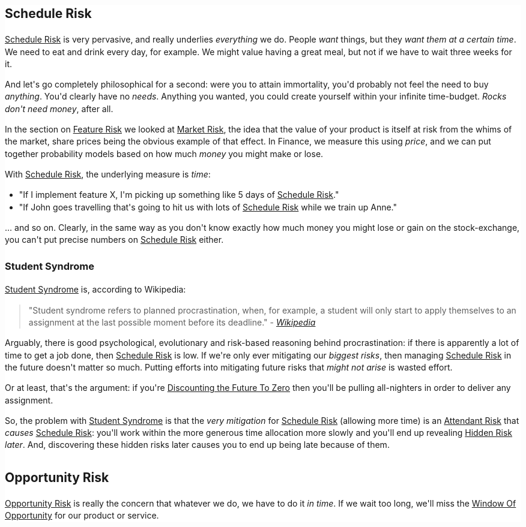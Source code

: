 ## Schedule Risk

[Schedule Risk](Scarcity-Risk.md#schedule-risk) is very pervasive, and really underlies _everything_ we do.  People _want_ things, but they _want them at a certain time_.   We need to eat and drink every day, for example.  We might value having a great meal, but not if we have to wait three weeks for it.  

And let's go completely philosophical for a second:  were you to attain immortality, you'd probably not feel the need to buy _anything_.  You'd clearly have no _needs_. Anything you wanted, you could create yourself within your infinite time-budget.  _Rocks don't need money_, after all.

In the section on [Feature Risk](Feature-Risk.md) we looked at [Market Risk](Feature-Risk.md), the idea that the value of your product is itself at risk from the whims of the market, share prices being the obvious example of that effect.  In Finance, we measure this using _price_, and we can put together probability models based on how much _money_ you might make or lose.

With [Schedule Risk](Scarcity-Risk.md#schedule-risk), the underlying measure is _time_:  

 - "If I implement feature X, I'm picking up something like 5 days of [Schedule Risk](Scarcity-Risk.md#schedule-risk)."
 - "If John goes travelling that's going to hit us with lots of [Schedule Risk](Scarcity-Risk.md#schedule-risk) while we train up Anne."
 
... and so on.  Clearly, in the same way as you don't know exactly how much money you might lose or gain on the stock-exchange, you can't put precise numbers on [Schedule Risk](Scarcity-Risk.md#schedule-risk) either.

### Student Syndrome

[Student Syndrome](https://en.wikipedia.org/wiki/Student_syndrome) is, according to Wikipedia:

> "Student syndrome refers to planned procrastination, when, for example, a student will only start to apply themselves to an assignment at the last possible moment before its deadline."   - _[Wikipedia](https://en.wikipedia.org/wiki/Student_syndrome)_

Arguably, there is good psychological, evolutionary and risk-based reasoning behind procrastination:  if there is apparently a lot of time to get a job done, then [Schedule Risk](Scarcity-Risk.md#Schedule-risk) is low.  If we're only ever mitigating our _biggest risks_, then managing [Schedule Risk](Scarcity-Risk.md#schedule-risk) in the future doesn't matter so much.  Putting efforts into mitigating future risks that _might not arise_ is wasted effort.

Or at least, that's the argument:  if you're [Discounting the Future To Zero](../thinking/Evaluating-Risk.md) then you'll be pulling all-nighters in order to deliver any assignment.   

So, the problem with [Student Syndrome](#student-syndrome) is that the _very mitigation_ for [Schedule Risk](Scarcity-Risk.md#schedule-risk) (allowing more time) is an [Attendant Risk](../thinking/Glossary.md#attendant-risk) that _causes_ [Schedule Risk](Scarcity-Risk.md#schedule-risk):   you'll work within the more generous time allocation more slowly and you'll end up revealing [Hidden Risk](../thinking/Glossary.md#Hidden-Risk) _later_.  And, discovering these hidden risks later causes you to end up being late because of them.

## Opportunity Risk

[Opportunity Risk](Scarcity-Risk.md#opportunity-risk) is really the concern that whatever we do, we have to do it _in time_.  If we wait too long, we'll miss the [Window Of Opportunity](https://en.wikipedia.org/wiki/Window_of_opportunity) for our product or service.   
